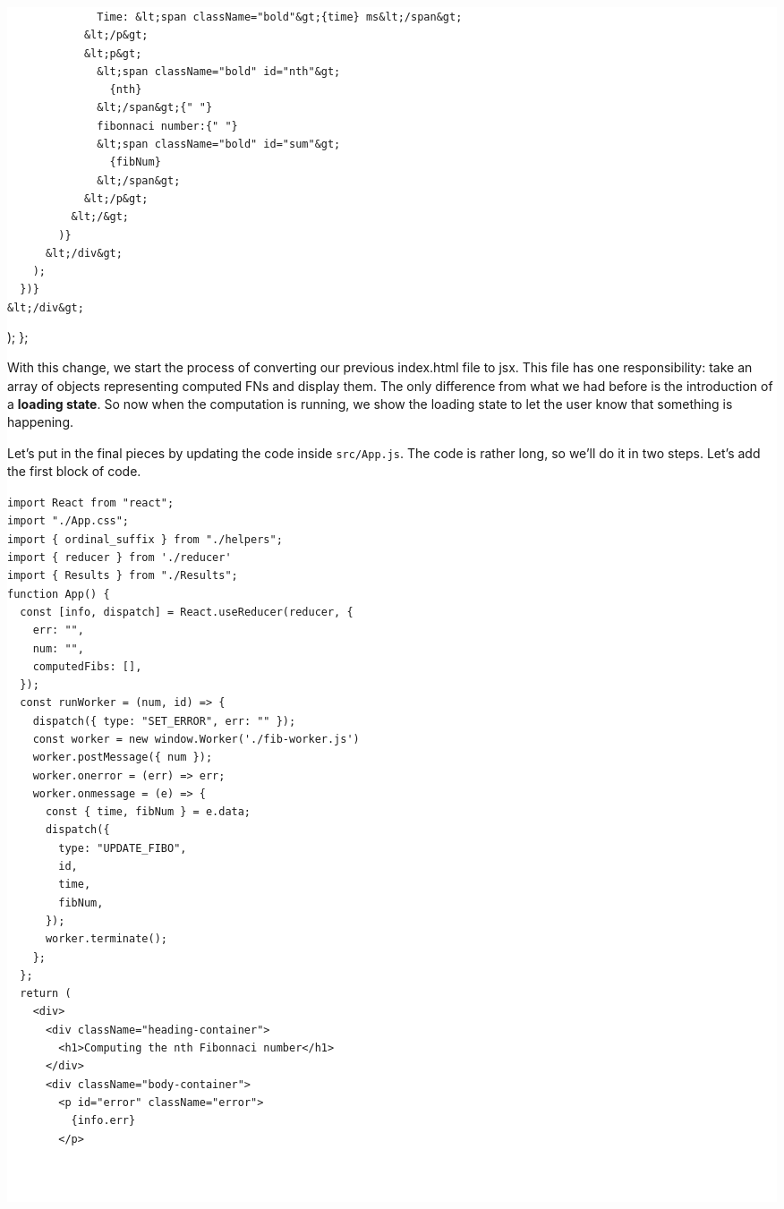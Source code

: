                   Time: &lt;span className="bold"&gt;{time} ms&lt;/span&gt;
                &lt;/p&gt;
                &lt;p&gt;
                  &lt;span className="bold" id="nth"&gt;
                    {nth}
                  &lt;/span&gt;{" "}
                  fibonnaci number:{" "}
                  &lt;span className="bold" id="sum"&gt;
                    {fibNum}
                  &lt;/span&gt;
                &lt;/p&gt;
              &lt;/&gt;
            )}
          &lt;/div&gt;
        );
      })}
    &lt;/div&gt;
  );
};</code></pre>
    
With this change, we start the process of converting our previous index.html file to jsx. This file has one responsibility: take an array of objects representing computed FNs and display them. The only difference from what we had before is the introduction of a **loading state**. So now when the computation is running, we show the loading state to let the user know that something is happening.

Let’s put in the final pieces by updating the code inside `src/App.js`. The code is rather long, so we’ll do it in two steps. Let’s add the first block of code.

<pre><code class="language-javascript">import React from "react";
import "./App.css";
import { ordinal_suffix } from "./helpers";
import { reducer } from './reducer'
import { Results } from "./Results";
function App() {
  const [info, dispatch] = React.useReducer(reducer, {
    err: "",
    num: "",
    computedFibs: [],
  });
  const runWorker = (num, id) =&gt; {
    dispatch({ type: "SET_ERROR", err: "" });
    const worker = new window.Worker('./fib-worker.js')
    worker.postMessage({ num });
    worker.onerror = (err) =&gt; err;
    worker.onmessage = (e) =&gt; {
      const { time, fibNum } = e.data;
      dispatch({
        type: "UPDATE_FIBO",
        id,
        time,
        fibNum,
      });
      worker.terminate();
    };
  };
  return (
    &lt;div&gt;
      &lt;div className="heading-container"&gt;
        &lt;h1&gt;Computing the nth Fibonnaci number&lt;/h1&gt;
      &lt;/div&gt;
      &lt;div className="body-container"&gt;
        &lt;p id="error" className="error"&gt;
          {info.err}
        &lt;/p&gt;
